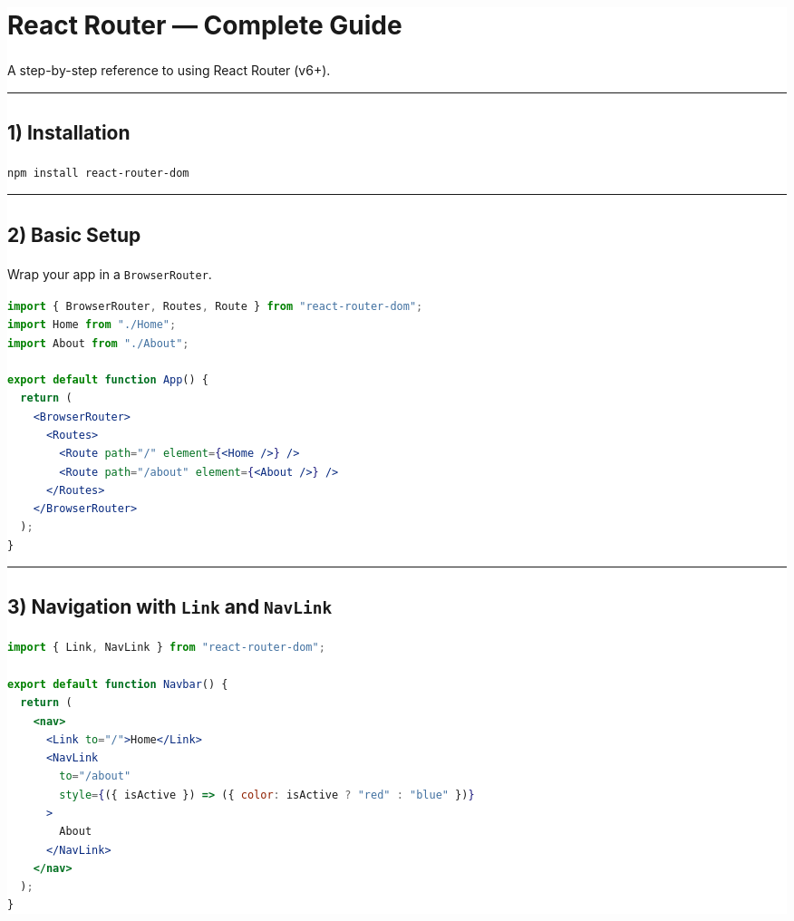 # React Router — Complete Guide

A step-by-step reference to using React Router (v6+).

---

## 1) Installation

```bash
npm install react-router-dom
```

---

## 2) Basic Setup

Wrap your app in a `BrowserRouter`.

```jsx
import { BrowserRouter, Routes, Route } from "react-router-dom";
import Home from "./Home";
import About from "./About";

export default function App() {
  return (
    <BrowserRouter>
      <Routes>
        <Route path="/" element={<Home />} />
        <Route path="/about" element={<About />} />
      </Routes>
    </BrowserRouter>
  );
}
```

---

## 3) Navigation with `Link` and `NavLink`

```jsx
import { Link, NavLink } from "react-router-dom";

export default function Navbar() {
  return (
    <nav>
      <Link to="/">Home</Link>
      <NavLink
        to="/about"
        style={({ isActive }) => ({ color: isActive ? "red" : "blue" })}
      >
        About
      </NavLink>
    </nav>
  );
}
```
